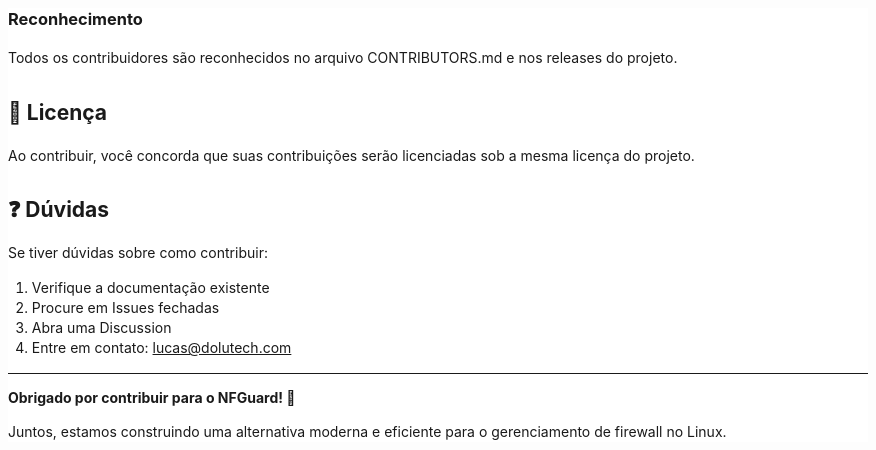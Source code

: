 ### Reconhecimento

Todos os contribuidores são reconhecidos no arquivo CONTRIBUTORS.md e nos releases do projeto.

## 📄 Licença

Ao contribuir, você concorda que suas contribuições serão licenciadas sob a mesma licença do projeto.

## ❓ Dúvidas

Se tiver dúvidas sobre como contribuir:

1. Verifique a documentação existente
2. Procure em Issues fechadas
3. Abra uma Discussion
4. Entre em contato: lucas@dolutech.com

---

**Obrigado por contribuir para o NFGuard! 🚀**

Juntos, estamos construindo uma alternativa moderna e eficiente para o gerenciamento de firewall no Linux.
